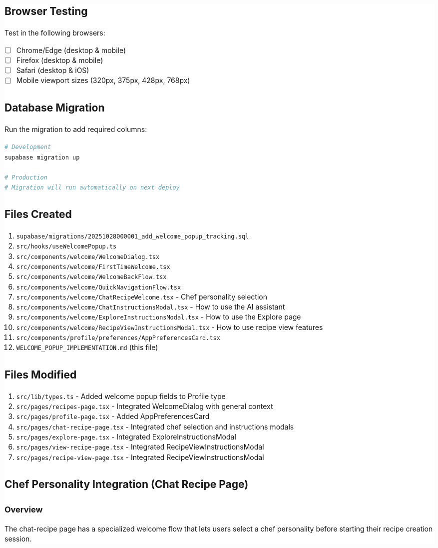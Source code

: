 ## Browser Testing

Test in the following browsers:

- [ ] Chrome/Edge (desktop & mobile)
- [ ] Firefox (desktop & mobile)
- [ ] Safari (desktop & iOS)
- [ ] Mobile viewport sizes (320px, 375px, 428px, 768px)

## Database Migration

Run the migration to add required columns:

```bash
# Development
supabase migration up

# Production
# Migration will run automatically on next deploy
```

## Files Created

1. `supabase/migrations/20251028000001_add_welcome_popup_tracking.sql`
2. `src/hooks/useWelcomePopup.ts`
3. `src/components/welcome/WelcomeDialog.tsx`
4. `src/components/welcome/FirstTimeWelcome.tsx`
5. `src/components/welcome/WelcomeBackFlow.tsx`
6. `src/components/welcome/QuickNavigationFlow.tsx`
7. `src/components/welcome/ChatRecipeWelcome.tsx` - Chef personality selection
8. `src/components/welcome/ChatInstructionsModal.tsx` - How to use the AI assistant
9. `src/components/welcome/ExploreInstructionsModal.tsx` - How to use the Explore page
10. `src/components/welcome/RecipeViewInstructionsModal.tsx` - How to use recipe view features
11. `src/components/profile/preferences/AppPreferencesCard.tsx`
12. `WELCOME_POPUP_IMPLEMENTATION.md` (this file)

## Files Modified

1. `src/lib/types.ts` - Added welcome popup fields to Profile type
2. `src/pages/recipes-page.tsx` - Integrated WelcomeDialog with general context
3. `src/pages/profile-page.tsx` - Added AppPreferencesCard
4. `src/pages/chat-recipe-page.tsx` - Integrated chef selection and instructions modals
5. `src/pages/explore-page.tsx` - Integrated ExploreInstructionsModal
6. `src/pages/view-recipe-page.tsx` - Integrated RecipeViewInstructionsModal
7. `src/pages/recipe-view-page.tsx` - Integrated RecipeViewInstructionsModal

## Chef Personality Integration (Chat Recipe Page)

### Overview

The chat-recipe page has a specialized welcome flow that lets users select a chef personality before starting their recipe creation session.
